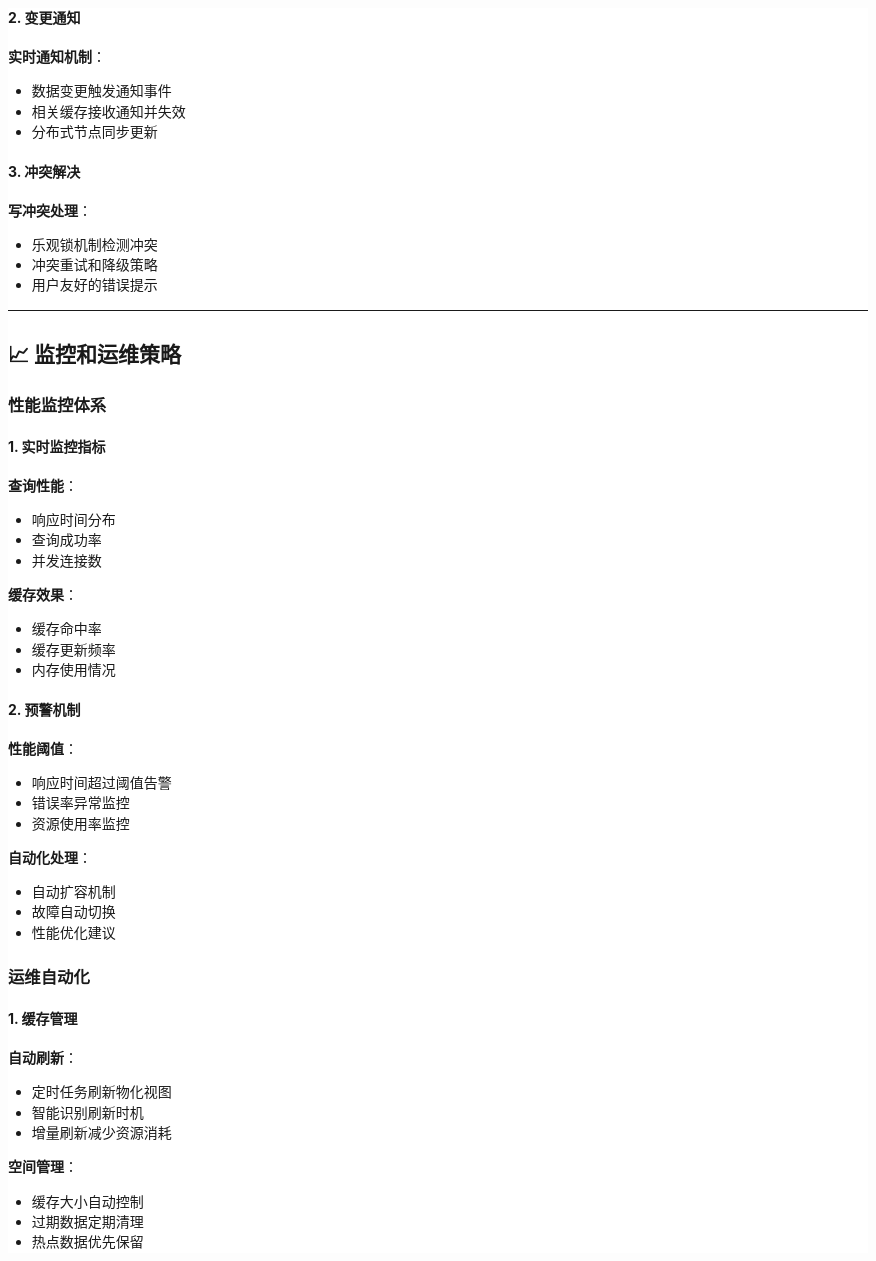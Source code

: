 #### 2. 变更通知
**实时通知机制**：
- 数据变更触发通知事件
- 相关缓存接收通知并失效
- 分布式节点同步更新

#### 3. 冲突解决
**写冲突处理**：
- 乐观锁机制检测冲突
- 冲突重试和降级策略
- 用户友好的错误提示

---

## 📈 监控和运维策略

### 性能监控体系

#### 1. 实时监控指标
**查询性能**：
- 响应时间分布
- 查询成功率
- 并发连接数

**缓存效果**：
- 缓存命中率
- 缓存更新频率
- 内存使用情况

#### 2. 预警机制
**性能阈值**：
- 响应时间超过阈值告警
- 错误率异常监控
- 资源使用率监控

**自动化处理**：
- 自动扩容机制
- 故障自动切换
- 性能优化建议

### 运维自动化

#### 1. 缓存管理
**自动刷新**：
- 定时任务刷新物化视图
- 智能识别刷新时机
- 增量刷新减少资源消耗

**空间管理**：
- 缓存大小自动控制
- 过期数据定期清理
- 热点数据优先保留
